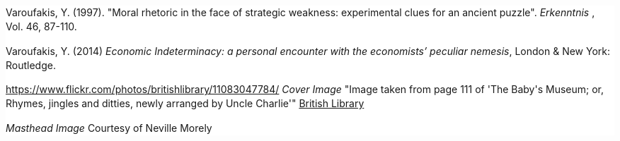Varoufakis, Y. (1997). "Moral rhetoric in the face of strategic weakness: experimental clues for an ancient puzzle". _Erkenntnis_ , Vol. 46, 87-110.

Varoufakis, Y. (2014) _Economic Indeterminacy: a personal encounter with the economists’ peculiar nemesis_, London & New York: Routledge.

https://www.flickr.com/photos/britishlibrary/11083047784/
_Cover Image_ "Image taken from page 111 of 'The Baby's Museum; or, Rhymes, jingles and ditties, newly arranged by Uncle Charlie'" [British Library](https://www.flickr.com/photos/britishlibrary/11083047784/)

_Masthead Image_ Courtesy of Neville Morely
